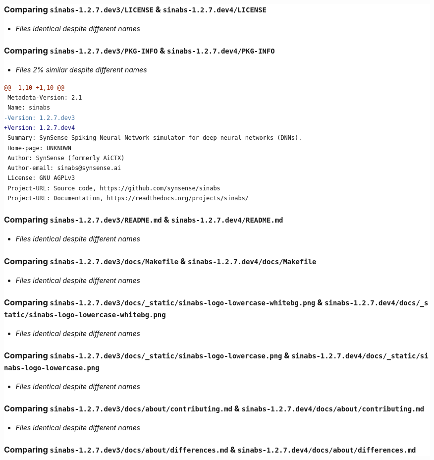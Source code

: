 ### Comparing `sinabs-1.2.7.dev3/LICENSE` & `sinabs-1.2.7.dev4/LICENSE`

 * *Files identical despite different names*

### Comparing `sinabs-1.2.7.dev3/PKG-INFO` & `sinabs-1.2.7.dev4/PKG-INFO`

 * *Files 2% similar despite different names*

```diff
@@ -1,10 +1,10 @@
 Metadata-Version: 2.1
 Name: sinabs
-Version: 1.2.7.dev3
+Version: 1.2.7.dev4
 Summary: SynSense Spiking Neural Network simulator for deep neural networks (DNNs).
 Home-page: UNKNOWN
 Author: SynSense (formerly AiCTX)
 Author-email: sinabs@synsense.ai
 License: GNU AGPLv3
 Project-URL: Source code, https://github.com/synsense/sinabs
 Project-URL: Documentation, https://readthedocs.org/projects/sinabs/
```

### Comparing `sinabs-1.2.7.dev3/README.md` & `sinabs-1.2.7.dev4/README.md`

 * *Files identical despite different names*

### Comparing `sinabs-1.2.7.dev3/docs/Makefile` & `sinabs-1.2.7.dev4/docs/Makefile`

 * *Files identical despite different names*

### Comparing `sinabs-1.2.7.dev3/docs/_static/sinabs-logo-lowercase-whitebg.png` & `sinabs-1.2.7.dev4/docs/_static/sinabs-logo-lowercase-whitebg.png`

 * *Files identical despite different names*

### Comparing `sinabs-1.2.7.dev3/docs/_static/sinabs-logo-lowercase.png` & `sinabs-1.2.7.dev4/docs/_static/sinabs-logo-lowercase.png`

 * *Files identical despite different names*

### Comparing `sinabs-1.2.7.dev3/docs/about/contributing.md` & `sinabs-1.2.7.dev4/docs/about/contributing.md`

 * *Files identical despite different names*

### Comparing `sinabs-1.2.7.dev3/docs/about/differences.md` & `sinabs-1.2.7.dev4/docs/about/differences.md`
